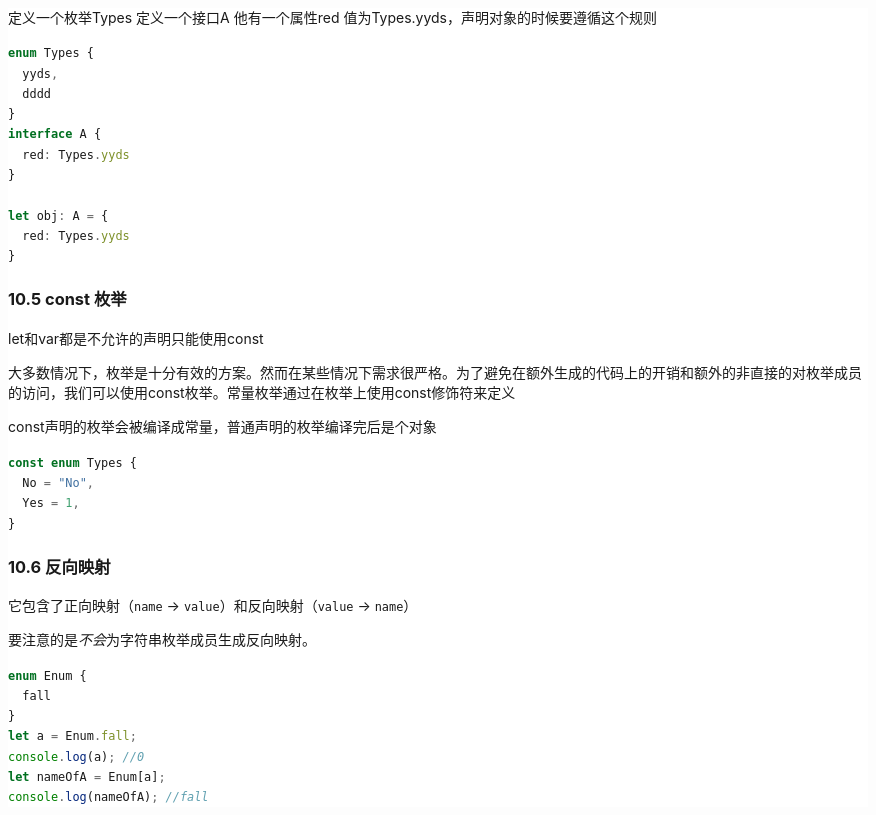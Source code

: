 定义一个枚举Types 定义一个接口A 他有一个属性red 值为Types.yyds，声明对象的时候要遵循这个规则

```typescript
enum Types {
  yyds,
  dddd
}
interface A {
  red: Types.yyds
}
 
let obj: A = {
  red: Types.yyds
}
```
### 10.5 const 枚举

let和var都是不允许的声明只能使用const

大多数情况下，枚举是十分有效的方案。然而在某些情况下需求很严格。为了避免在额外生成的代码上的开销和额外的非直接的对枚举成员的访问，我们可以使用const枚举。常量枚举通过在枚举上使用const修饰符来定义

const声明的枚举会被编译成常量，普通声明的枚举编译完后是个对象

```typescript
const enum Types {
  No = "No",
  Yes = 1,
}
```
### 10.6 反向映射

它包含了正向映射（`name` -> `value`）和反向映射（`value` -> `name`）

要注意的是*不会*为字符串枚举成员生成反向映射。

```typescript
enum Enum {
  fall
}
let a = Enum.fall;
console.log(a); //0
let nameOfA = Enum[a]; 
console.log(nameOfA); //fall
```
